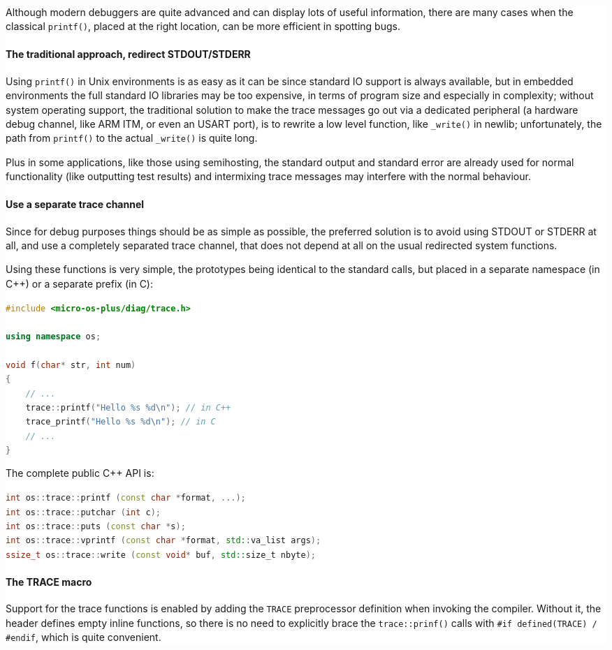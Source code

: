 Although modern debuggers are quite advanced and can display lots of useful information, there are many cases when the classical `printf()`, placed at the right location, can be more efficient in spotting bugs.

#### The traditional approach, redirect STDOUT/STDERR

Using `printf()` in Unix environments is as easy as it can be since standard IO support is always available, but in embedded environments the full standard IO libraries may be too expensive, in terms of program size and especially in complexity; without system operating support, the traditional solution to make the trace messages go out via a dedicated peripheral (a hardware debug channel, like ARM ITM, or even an USART port), is to rewrite a low level function, like `_write()` in newlib; unfortunately, the path from `printf()` to the actual `_write()` is quite long.

Plus in some applications, like those using semihosting, the standard output and standard error are already used for normal functionality (like outputting test results) and intermixing trace messages may interfere with the normal behaviour.

#### Use a separate trace channel

Since for debug purposes things should be as simple as possible, the preferred solution is to avoid using STDOUT or STDERR at all, and use a completely separated trace channel, that does not depend at all on the usual redirected system functions.

Using these functions is very simple, the prototypes being identical to the standard calls, but placed in a separate namespace (in C++) or a separate prefix (in C):

```c++
#include <micro-os-plus/diag/trace.h>

using namespace os;

void f(char* str, int num)
{
    // ...
    trace::printf("Hello %s %d\n"); // in C++
    trace_printf("Hello %s %d\n"); // in C
    // ...
}
```

The complete public C++ API is:

```c++
int os::trace::printf (const char *format, ...);
int os::trace::putchar (int c);
int os::trace::puts (const char *s);
int os::trace::vprintf (const char *format, std::va_list args);
ssize_t os::trace::write (const void* buf, std::size_t nbyte);
```

#### The TRACE macro

Support for the trace functions is enabled by adding the `TRACE` preprocessor definition when invoking the compiler. Without it, the header defines empty inline functions, so there is no need to explicitly brace the `trace::prinf()` calls with `#if defined(TRACE) / #endif`, which is quite convenient.

